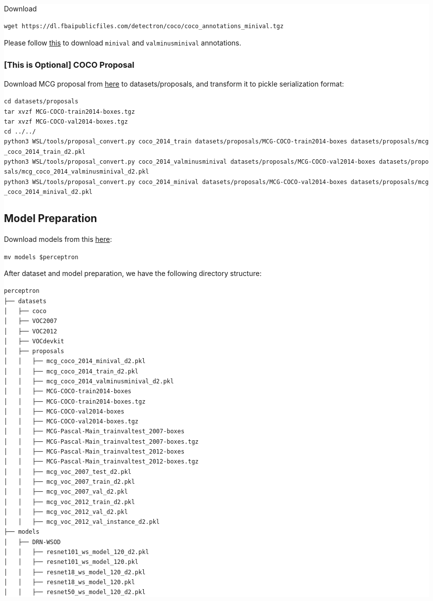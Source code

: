 Download
```
wget https://dl.fbaipublicfiles.com/detectron/coco/coco_annotations_minival.tgz
```

Please follow [this](https://github.com/facebookresearch/Detectron/blob/main/detectron/datasets/data/README.md#coco-minival-annotations) to download `minival` and `valminusminival` annotations.

### [This is Optional] COCO Proposal
Download MCG proposal from [here](https://www2.eecs.berkeley.edu/Research/Projects/CS/vision/grouping/mcg/) to datasets/proposals, and transform it to pickle serialization format:
```
cd datasets/proposals
tar xvzf MCG-COCO-train2014-boxes.tgz
tar xvzf MCG-COCO-val2014-boxes.tgz
cd ../../
python3 WSL/tools/proposal_convert.py coco_2014_train datasets/proposals/MCG-COCO-train2014-boxes datasets/proposals/mcg_coco_2014_train_d2.pkl
python3 WSL/tools/proposal_convert.py coco_2014_valminusminival datasets/proposals/MCG-COCO-val2014-boxes datasets/proposals/mcg_coco_2014_valminusminival_d2.pkl
python3 WSL/tools/proposal_convert.py coco_2014_minival datasets/proposals/MCG-COCO-val2014-boxes datasets/proposals/mcg_coco_2014_minival_d2.pkl
```


## Model Preparation

Download models from this [here](https://1drv.ms/f/s!Am1oWgo9554dgRQ8RE1SRGvK7HW2):
```
mv models $perceptron
```


After dataset and model preparation, we have the following directory structure:
```
perceptron
├── datasets
│   ├── coco
│   ├── VOC2007
│   ├── VOC2012
│   ├── VOCdevkit
│   ├── proposals
│   │   ├── mcg_coco_2014_minival_d2.pkl
│   │   ├── mcg_coco_2014_train_d2.pkl
│   │   ├── mcg_coco_2014_valminusminival_d2.pkl
│   │   ├── MCG-COCO-train2014-boxes
│   │   ├── MCG-COCO-train2014-boxes.tgz
│   │   ├── MCG-COCO-val2014-boxes
│   │   ├── MCG-COCO-val2014-boxes.tgz
│   │   ├── MCG-Pascal-Main_trainvaltest_2007-boxes
│   │   ├── MCG-Pascal-Main_trainvaltest_2007-boxes.tgz
│   │   ├── MCG-Pascal-Main_trainvaltest_2012-boxes
│   │   ├── MCG-Pascal-Main_trainvaltest_2012-boxes.tgz
│   │   ├── mcg_voc_2007_test_d2.pkl
│   │   ├── mcg_voc_2007_train_d2.pkl
│   │   ├── mcg_voc_2007_val_d2.pkl
│   │   ├── mcg_voc_2012_train_d2.pkl
│   │   ├── mcg_voc_2012_val_d2.pkl
│   │   ├── mcg_voc_2012_val_instance_d2.pkl
├── models
│   ├── DRN-WSOD
│   │   ├── resnet101_ws_model_120_d2.pkl
│   │   ├── resnet101_ws_model_120.pkl
│   │   ├── resnet18_ws_model_120_d2.pkl
│   │   ├── resnet18_ws_model_120.pkl
│   │   ├── resnet50_ws_model_120_d2.pkl
```